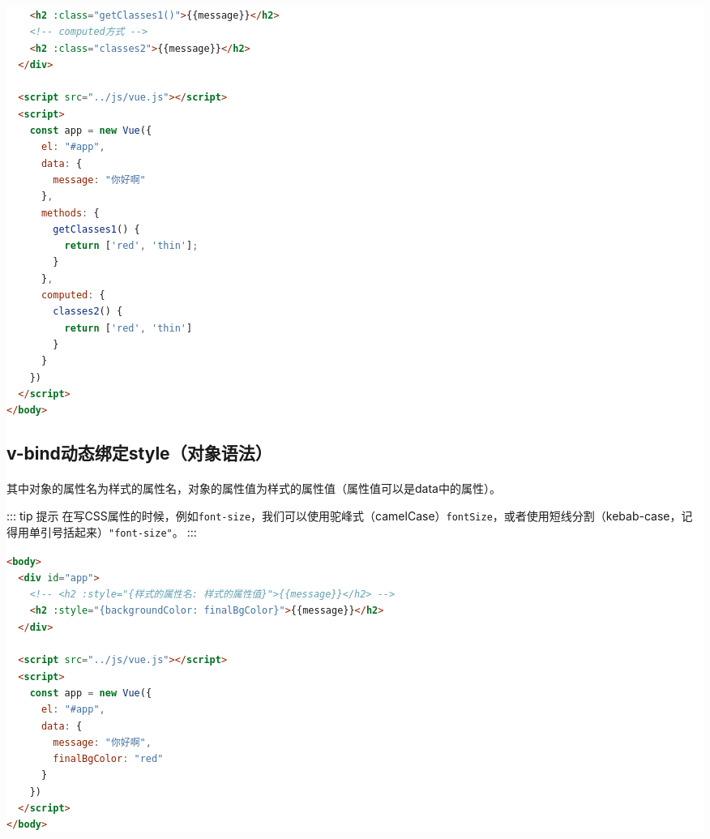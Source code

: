 ``` html
    <h2 :class="getClasses1()">{{message}}</h2>
    <!-- computed方式 -->
    <h2 :class="classes2">{{message}}</h2>
  </div>

  <script src="../js/vue.js"></script>
  <script>
    const app = new Vue({
      el: "#app",
      data: {
        message: "你好啊"
      },
      methods: {
        getClasses1() {
          return ['red', 'thin'];
        }
      },
      computed: {
        classes2() {
          return ['red', 'thin']
        }
      }
    })
  </script>
</body>
```

## v-bind动态绑定style（对象语法）

其中对象的属性名为样式的属性名，对象的属性值为样式的属性值（属性值可以是data中的属性）。

::: tip 提示
在写CSS属性的时候，例如`font-size`，我们可以使用驼峰式（camelCase）`fontSize`，或者使用短线分割（kebab-case，记得用单引号括起来）`"font-size"`。
:::

``` html
<body>
  <div id="app">
    <!-- <h2 :style="{样式的属性名: 样式的属性值}">{{message}}</h2> -->
    <h2 :style="{backgroundColor: finalBgColor}">{{message}}</h2>
  </div>

  <script src="../js/vue.js"></script>
  <script>
    const app = new Vue({
      el: "#app",
      data: {
        message: "你好啊",
        finalBgColor: "red"
      }
    })
  </script>
</body>
```

